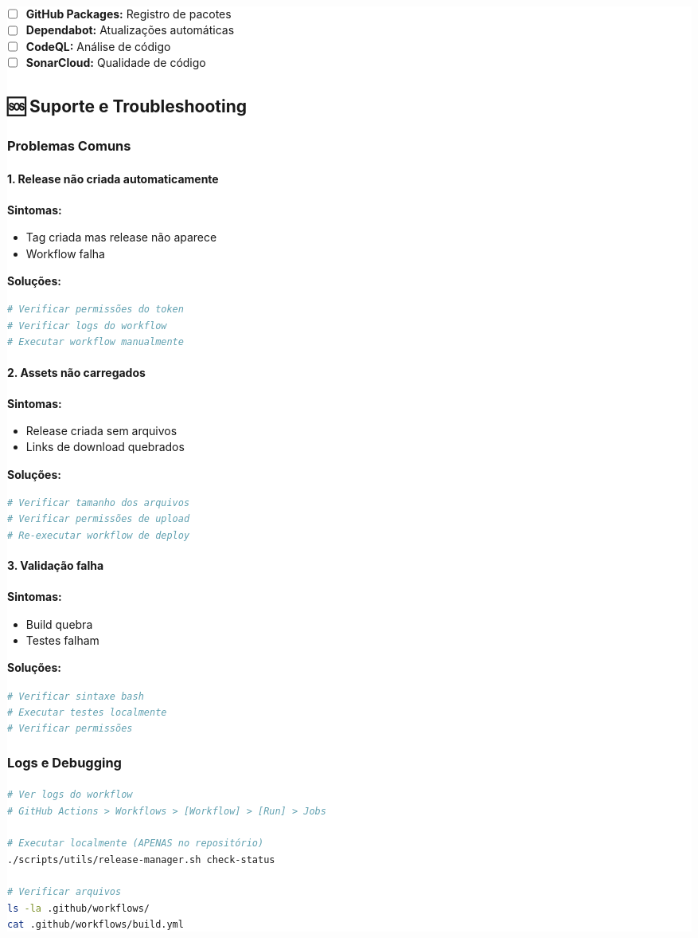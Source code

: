 - [ ] **GitHub Packages:** Registro de pacotes
- [ ] **Dependabot:** Atualizações automáticas
- [ ] **CodeQL:** Análise de código
- [ ] **SonarCloud:** Qualidade de código

## 🆘 Suporte e Troubleshooting

### **Problemas Comuns**

#### **1. Release não criada automaticamente**

**Sintomas:**
- Tag criada mas release não aparece
- Workflow falha

**Soluções:**
```bash
# Verificar permissões do token
# Verificar logs do workflow
# Executar workflow manualmente
```

#### **2. Assets não carregados**

**Sintomas:**
- Release criada sem arquivos
- Links de download quebrados

**Soluções:**
```bash
# Verificar tamanho dos arquivos
# Verificar permissões de upload
# Re-executar workflow de deploy
```

#### **3. Validação falha**

**Sintomas:**
- Build quebra
- Testes falham

**Soluções:**
```bash
# Verificar sintaxe bash
# Executar testes localmente
# Verificar permissões
```

### **Logs e Debugging**

```bash
# Ver logs do workflow
# GitHub Actions > Workflows > [Workflow] > [Run] > Jobs

# Executar localmente (APENAS no repositório)
./scripts/utils/release-manager.sh check-status

# Verificar arquivos
ls -la .github/workflows/
cat .github/workflows/build.yml
```
